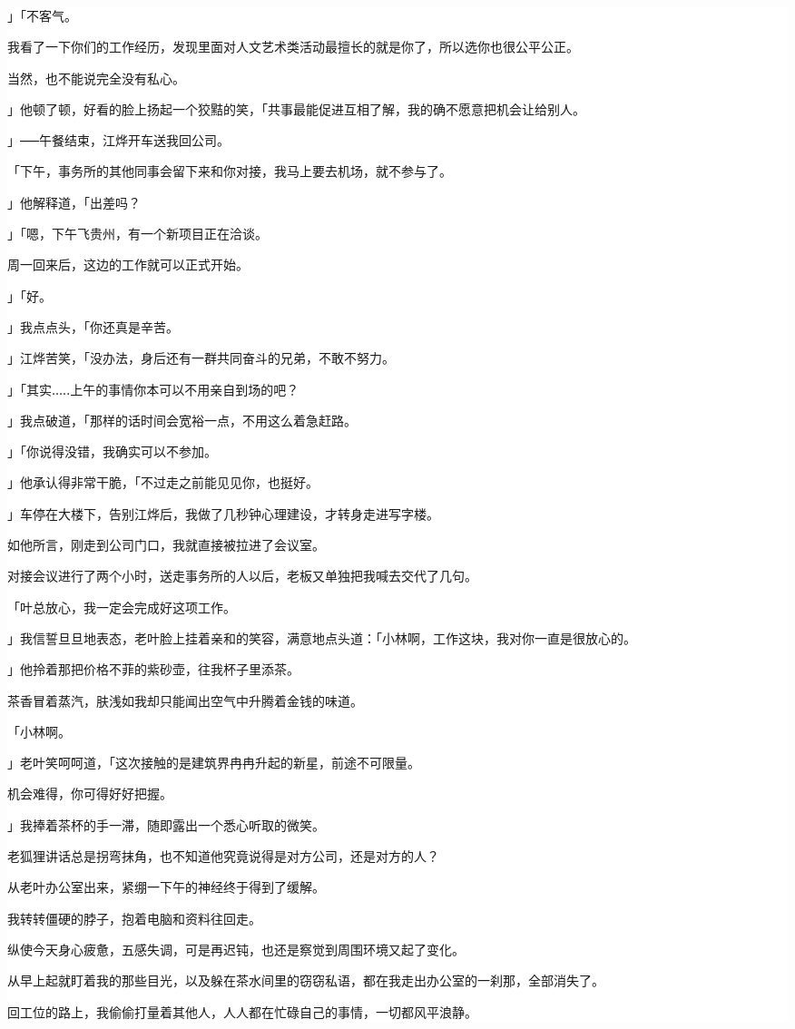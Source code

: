 」「不客气。

我看了一下你们的工作经历，发现里面对人文艺术类活动最擅长的就是你了，所以选你也很公平公正。

当然，也不能说完全没有私心。

」他顿了顿，好看的脸上扬起一个狡黠的笑，「共事最能促进互相了解，我的确不愿意把机会让给别人。

」—–午餐结束，江烨开车送我回公司。

「下午，事务所的其他同事会留下来和你对接，我马上要去机场，就不参与了。

」他解释道，「出差吗？

」「嗯，下午飞贵州，有一个新项目正在洽谈。

周一回来后，这边的工作就可以正式开始。

」「好。

」我点点头，「你还真是辛苦。

」江烨苦笑，「没办法，身后还有一群共同奋斗的兄弟，不敢不努力。

」「其实…..上午的事情你本可以不用亲自到场的吧？

」我点破道，「那样的话时间会宽裕一点，不用这么着急赶路。

」「你说得没错，我确实可以不参加。

」他承认得非常干脆，「不过走之前能见见你，也挺好。

」车停在大楼下，告别江烨后，我做了几秒钟心理建设，才转身走进写字楼。

如他所言，刚走到公司门口，我就直接被拉进了会议室。

对接会议进行了两个小时，送走事务所的人以后，老板又单独把我喊去交代了几句。

「叶总放心，我一定会完成好这项工作。

」我信誓旦旦地表态，老叶脸上挂着亲和的笑容，满意地点头道：「小林啊，工作这块，我对你一直是很放心的。

」他拎着那把价格不菲的紫砂壶，往我杯子里添茶。

茶香冒着蒸汽，肤浅如我却只能闻出空气中升腾着金钱的味道。

「小林啊。

」老叶笑呵呵道，「这次接触的是建筑界冉冉升起的新星，前途不可限量。

机会难得，你可得好好把握。

」我捧着茶杯的手一滞，随即露出一个悉心听取的微笑。

老狐狸讲话总是拐弯抹角，也不知道他究竟说得是对方公司，还是对方的人？

从老叶办公室出来，紧绷一下午的神经终于得到了缓解。

我转转僵硬的脖子，抱着电脑和资料往回走。

纵使今天身心疲惫，五感失调，可是再迟钝，也还是察觉到周围环境又起了变化。

从早上起就盯着我的那些目光，以及躲在茶水间里的窃窃私语，都在我走出办公室的一刹那，全部消失了。

回工位的路上，我偷偷打量着其他人，人人都在忙碌自己的事情，一切都风平浪静。
